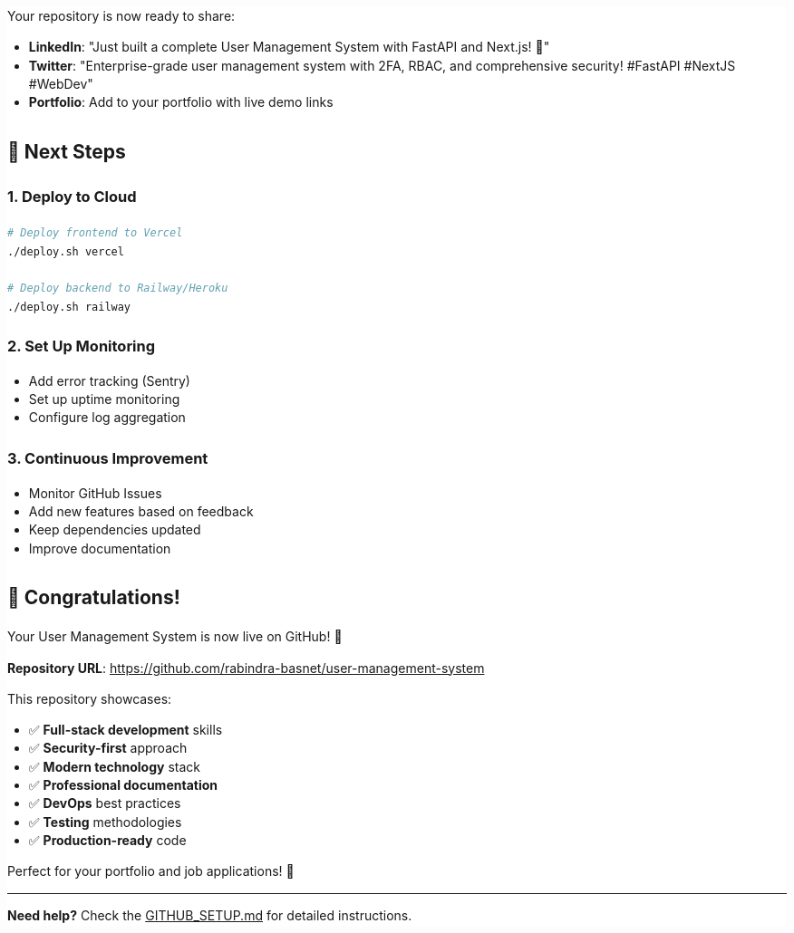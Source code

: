 Your repository is now ready to share:
- **LinkedIn**: "Just built a complete User Management System with FastAPI and Next.js! 🚀"
- **Twitter**: "Enterprise-grade user management system with 2FA, RBAC, and comprehensive security! #FastAPI #NextJS #WebDev"
- **Portfolio**: Add to your portfolio with live demo links

## 🚀 Next Steps

### 1. Deploy to Cloud
```bash
# Deploy frontend to Vercel
./deploy.sh vercel

# Deploy backend to Railway/Heroku
./deploy.sh railway
```

### 2. Set Up Monitoring
- Add error tracking (Sentry)
- Set up uptime monitoring
- Configure log aggregation

### 3. Continuous Improvement
- Monitor GitHub Issues
- Add new features based on feedback
- Keep dependencies updated
- Improve documentation

## 🎉 Congratulations!

Your User Management System is now live on GitHub! 🎊

**Repository URL**: https://github.com/rabindra-basnet/user-management-system

This repository showcases:
- ✅ **Full-stack development** skills
- ✅ **Security-first** approach  
- ✅ **Modern technology** stack
- ✅ **Professional documentation**
- ✅ **DevOps** best practices
- ✅ **Testing** methodologies
- ✅ **Production-ready** code

Perfect for your portfolio and job applications! 🚀

---

**Need help?** Check the [GITHUB_SETUP.md](GITHUB_SETUP.md) for detailed instructions.
